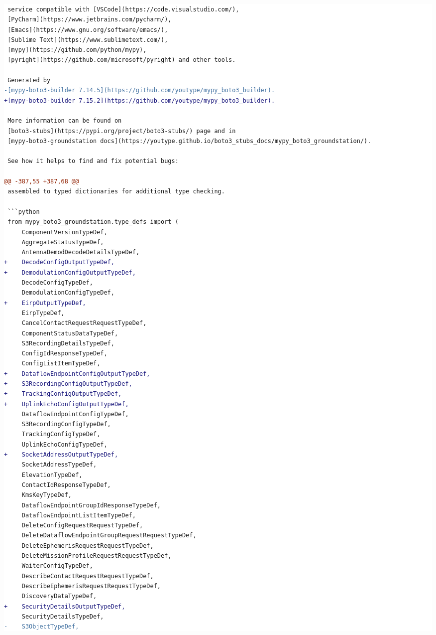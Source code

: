 ```diff
 service compatible with [VSCode](https://code.visualstudio.com/),
 [PyCharm](https://www.jetbrains.com/pycharm/),
 [Emacs](https://www.gnu.org/software/emacs/),
 [Sublime Text](https://www.sublimetext.com/),
 [mypy](https://github.com/python/mypy),
 [pyright](https://github.com/microsoft/pyright) and other tools.
 
 Generated by
-[mypy-boto3-builder 7.14.5](https://github.com/youtype/mypy_boto3_builder).
+[mypy-boto3-builder 7.15.2](https://github.com/youtype/mypy_boto3_builder).
 
 More information can be found on
 [boto3-stubs](https://pypi.org/project/boto3-stubs/) page and in
 [mypy-boto3-groundstation docs](https://youtype.github.io/boto3_stubs_docs/mypy_boto3_groundstation/).
 
 See how it helps to find and fix potential bugs:
 
@@ -387,55 +387,68 @@
 assembled to typed dictionaries for additional type checking.
 
 ```python
 from mypy_boto3_groundstation.type_defs import (
     ComponentVersionTypeDef,
     AggregateStatusTypeDef,
     AntennaDemodDecodeDetailsTypeDef,
+    DecodeConfigOutputTypeDef,
+    DemodulationConfigOutputTypeDef,
     DecodeConfigTypeDef,
     DemodulationConfigTypeDef,
+    EirpOutputTypeDef,
     EirpTypeDef,
     CancelContactRequestRequestTypeDef,
     ComponentStatusDataTypeDef,
     S3RecordingDetailsTypeDef,
     ConfigIdResponseTypeDef,
     ConfigListItemTypeDef,
+    DataflowEndpointConfigOutputTypeDef,
+    S3RecordingConfigOutputTypeDef,
+    TrackingConfigOutputTypeDef,
+    UplinkEchoConfigOutputTypeDef,
     DataflowEndpointConfigTypeDef,
     S3RecordingConfigTypeDef,
     TrackingConfigTypeDef,
     UplinkEchoConfigTypeDef,
+    SocketAddressOutputTypeDef,
     SocketAddressTypeDef,
     ElevationTypeDef,
     ContactIdResponseTypeDef,
     KmsKeyTypeDef,
     DataflowEndpointGroupIdResponseTypeDef,
     DataflowEndpointListItemTypeDef,
     DeleteConfigRequestRequestTypeDef,
     DeleteDataflowEndpointGroupRequestRequestTypeDef,
     DeleteEphemerisRequestRequestTypeDef,
     DeleteMissionProfileRequestRequestTypeDef,
     WaiterConfigTypeDef,
     DescribeContactRequestRequestTypeDef,
     DescribeEphemerisRequestRequestTypeDef,
     DiscoveryDataTypeDef,
+    SecurityDetailsOutputTypeDef,
     SecurityDetailsTypeDef,
-    S3ObjectTypeDef,
```
